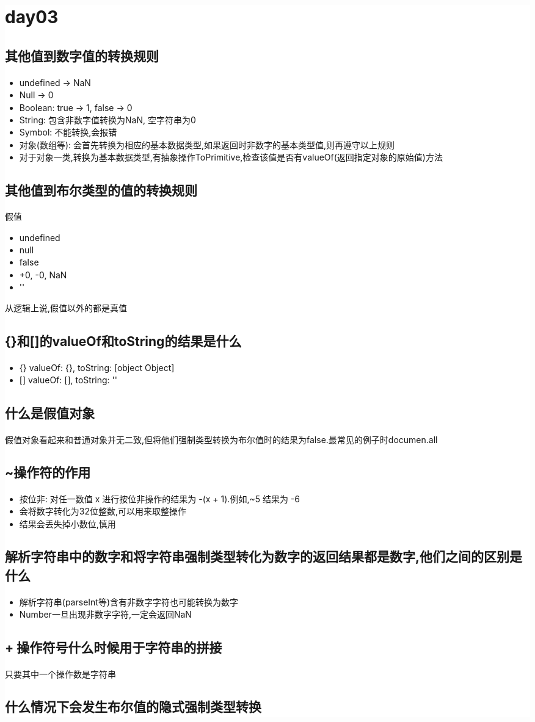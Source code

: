 # day03

## 其他值到数字值的转换规则

- undefined -> NaN
- Null -> 0
- Boolean: true -> 1, false -> 0
- String: 包含非数字值转换为NaN, 空字符串为0
- Symbol: 不能转换,会报错
- 对象(数组等): 会首先转换为相应的基本数据类型,如果返回时非数字的基本类型值,则再遵守以上规则
- 对于对象一类,转换为基本数据类型,有抽象操作ToPrimitive,检查该值是否有valueOf(返回指定对象的原始值)方法

## 其他值到布尔类型的值的转换规则

假值

- undefined
- null
- false
- +0, -0, NaN
- ''

从逻辑上说,假值以外的都是真值

## {}和[]的valueOf和toString的结果是什么

- {} valueOf: {}, toString: [object Object]
- [] valueOf: [], toString: ''

## 什么是假值对象

假值对象看起来和普通对象并无二致,但将他们强制类型转换为布尔值时的结果为false.最常见的例子时documen.all

## ~操作符的作用

- 按位非: 对任一数值 x 进行按位非操作的结果为 -(x + 1).例如,~5 结果为 -6
- 会将数字转化为32位整数,可以用来取整操作
- 结果会丢失掉小数位,慎用

## 解析字符串中的数字和将字符串强制类型转化为数字的返回结果都是数字,他们之间的区别是什么

- 解析字符串(parseInt等)含有非数字字符也可能转换为数字
- Number一旦出现非数字字符,一定会返回NaN

## + 操作符号什么时候用于字符串的拼接

只要其中一个操作数是字符串

## 什么情况下会发生布尔值的隐式强制类型转换
